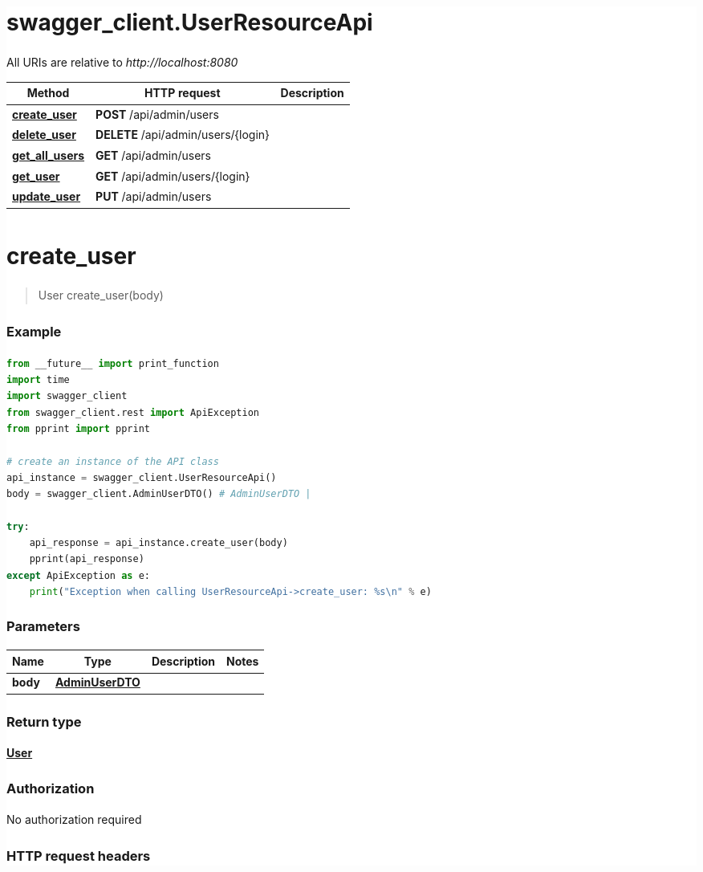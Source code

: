 # swagger_client.UserResourceApi

All URIs are relative to *http://localhost:8080*

Method | HTTP request | Description
------------- | ------------- | -------------
[**create_user**](UserResourceApi.md#create_user) | **POST** /api/admin/users | 
[**delete_user**](UserResourceApi.md#delete_user) | **DELETE** /api/admin/users/{login} | 
[**get_all_users**](UserResourceApi.md#get_all_users) | **GET** /api/admin/users | 
[**get_user**](UserResourceApi.md#get_user) | **GET** /api/admin/users/{login} | 
[**update_user**](UserResourceApi.md#update_user) | **PUT** /api/admin/users | 

# **create_user**
> User create_user(body)



### Example
```python
from __future__ import print_function
import time
import swagger_client
from swagger_client.rest import ApiException
from pprint import pprint

# create an instance of the API class
api_instance = swagger_client.UserResourceApi()
body = swagger_client.AdminUserDTO() # AdminUserDTO | 

try:
    api_response = api_instance.create_user(body)
    pprint(api_response)
except ApiException as e:
    print("Exception when calling UserResourceApi->create_user: %s\n" % e)
```

### Parameters

Name | Type | Description  | Notes
------------- | ------------- | ------------- | -------------
 **body** | [**AdminUserDTO**](AdminUserDTO.md)|  | 

### Return type

[**User**](User.md)

### Authorization

No authorization required

### HTTP request headers
